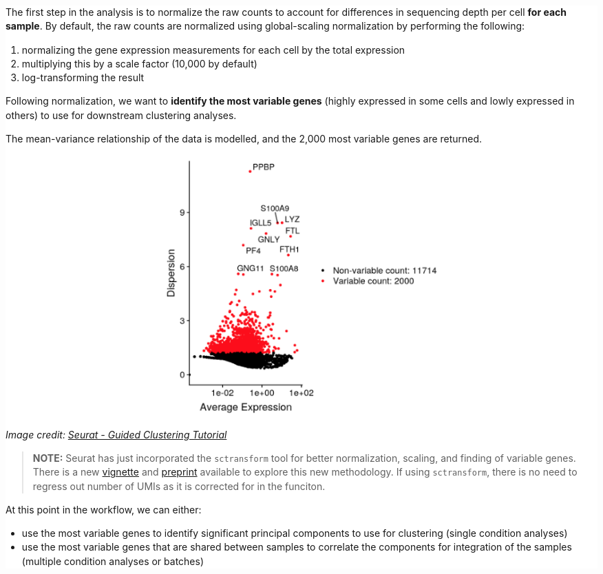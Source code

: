 The first step in the analysis is to normalize the raw counts to account for differences in sequencing depth per cell **for each sample**. By default, the raw counts are normalized using global-scaling normalization by performing the following:

1. normalizing the gene expression measurements for each cell by the total expression 
2. multiplying this by a scale factor (10,000 by default)
3. log-transforming the result

Following normalization, we want to **identify the most variable genes** (highly expressed in some cells and lowly expressed in others) to use for downstream clustering analyses. 

The mean-variance relationship of the data is modelled, and the 2,000 most variable genes are returned.
 
<p align="center">
<img src="../img/variable_genes.png" width="400">
</p>

_Image credit: [Seurat - Guided Clustering Tutorial](https://satijalab.org/seurat/v3.0/pbmc3k_tutorial.html)_

> **NOTE:** Seurat has just incorporated the `sctransform` tool for better normalization, scaling, and finding of variable genes. There is a new [vignette](https://satijalab.org/seurat/v3.0/sctransform_vignette.html) and [preprint](https://www.biorxiv.org/content/biorxiv/early/2019/03/18/576827.full.pdf) available to explore this new methodology. If using `sctransform`, there is no need to regress out number of UMIs as it is corrected for in the funciton.

At this point in the workflow, we can either:

- use the most variable genes to identify significant principal components to use for clustering (single condition analyses)
- use the most variable genes that are shared between samples to correlate the components for integration of the samples (multiple condition analyses or batches)
